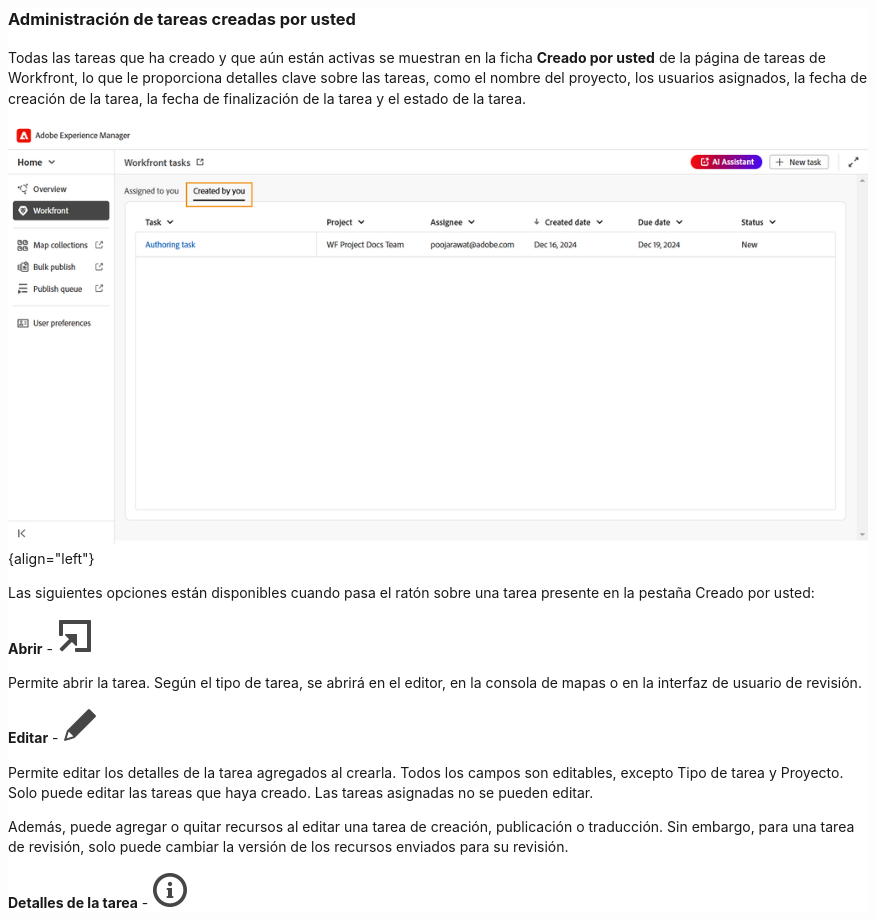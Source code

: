 ### Administración de tareas creadas por usted

Todas las tareas que ha creado y que aún están activas se muestran en la ficha **Creado por usted** de la página de tareas de Workfront, lo que le proporciona detalles clave sobre las tareas, como el nombre del proyecto, los usuarios asignados, la fecha de creación de la tarea, la fecha de finalización de la tarea y el estado de la tarea.

![](./images/workfront-tasks-created-by-you.png){align="left"}

Las siguientes opciones están disponibles cuando pasa el ratón sobre una tarea presente en la pestaña Creado por usted:

**Abrir** - ![](images/Smock_OpenIn_18_N.svg)

Permite abrir la tarea. Según el tipo de tarea, se abrirá en el editor, en la consola de mapas o en la interfaz de usuario de revisión.

**Editar** - ![](images/Smock_Edit_18_N.svg)

Permite editar los detalles de la tarea agregados al crearla. Todos los campos son editables, excepto Tipo de tarea y Proyecto. Solo puede editar las tareas que haya creado. Las tareas asignadas no se pueden editar.

Además, puede agregar o quitar recursos al editar una tarea de creación, publicación o traducción. Sin embargo, para una tarea de revisión, solo puede cambiar la versión de los recursos enviados para su revisión.

**Detalles de la tarea** - ![](images/Smock_InfoOutline_18_N.svg)
